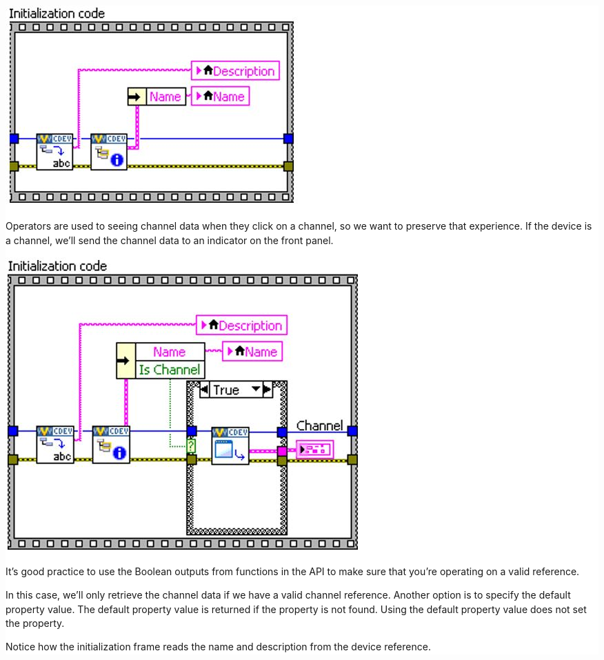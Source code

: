 ![](images/Add_code_to_display_channel_info.JPG)

Operators are used to seeing channel data when they click on a channel, so we want to preserve that experience. If the device is a channel, we’ll send the channel data to an indicator on the front panel.

![](images/Use_boolean_outputs_from_function.JPG)

It’s good practice to use the Boolean outputs from functions in the API to make sure that you’re operating on a valid reference.

In this case, we’ll only retrieve the channel data if we have a valid channel reference. Another option is to specify the default property value. The default property value is returned if the
property is not found. Using the default property value does not set the property.

Notice how the initialization frame reads the name and description from the device reference.
